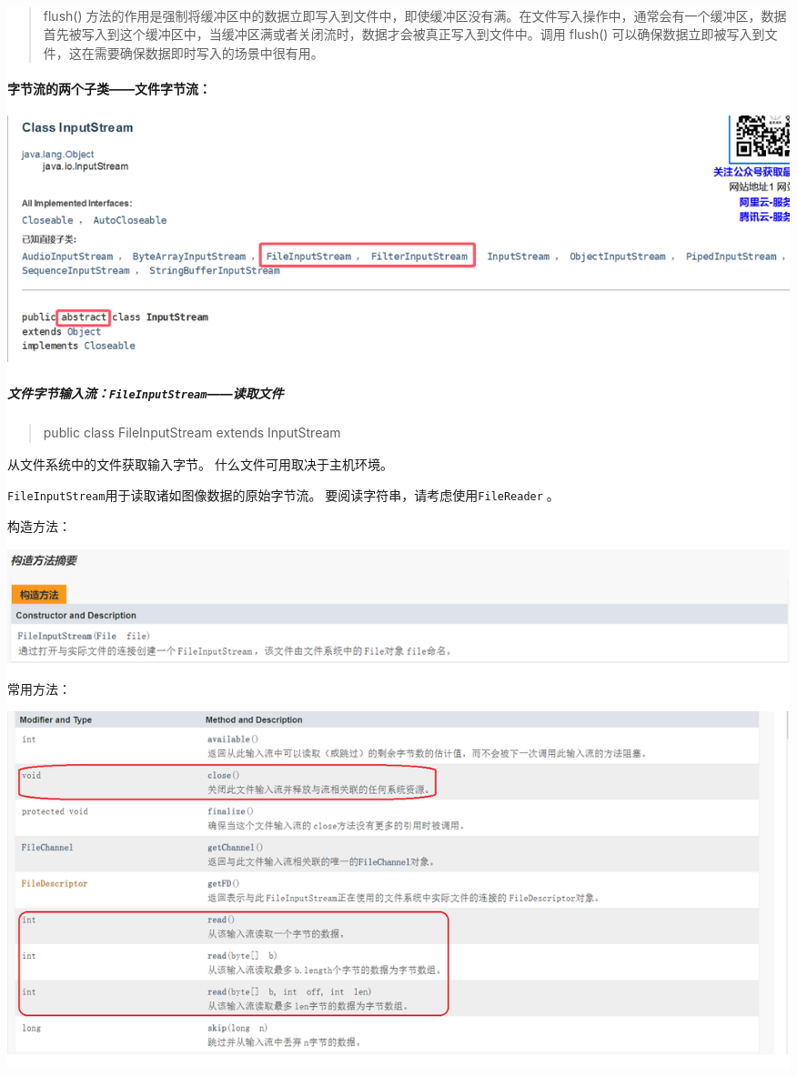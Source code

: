 >flush() 方法的作用是强制将缓冲区中的数据立即写入到文件中，即使缓冲区没有满。在文件写入操作中，通常会有一个缓冲区，数据首先被写入到这个缓冲区中，当缓冲区满或者关闭流时，数据才会被真正写入到文件中。调用 flush() 可以确保数据立即被写入到文件，这在需要确保数据即时写入的场景中很有用。

#### 字节流的两个子类——文件字节流：

![image-20241224185339588](./assets/Java-基础-IO流/image-20241224185339588.png)

##### 文件字节输入流：`FileInputStream`——读取文件

> public class FileInputStream extends InputStream

 从文件系统中的文件获取输入字节。 什么文件可用取决于主机环境。

 `FileInputStream`用于读取诸如图像数据的原始字节流。 要阅读字符串，请考虑使用`FileReader` 。

构造方法：

![image](./assets/Java-基础-IO流/2458301-20211211164624391-40270149.png)

常用方法：

![image](./assets/Java-基础-IO流/2458301-20211211164615336-211676819.png)
